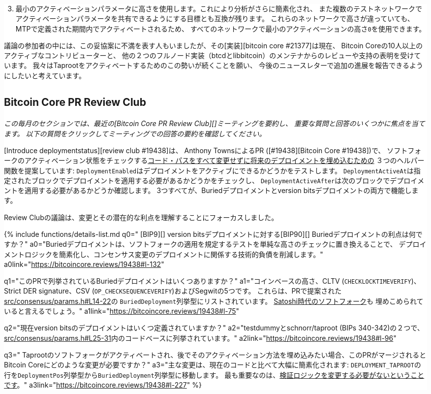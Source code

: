   3. 最小のアクティベーションパラメータに高さを使用します。これにより分析がさらに簡素化され、
     また複数のテストネットワークでアクティベーションパラメータを共有できるようにする目標とも互換が残ります。
     これらのネットワークで高さが違っていても、MTPで定義された期間内でアクティベートされるため、
     すべてのネットワークで最小のアクティベーションの高さ`0`を使用できます。

  議論の参加者の中には、この妥協案に不満を表す人もいましたが、その[実装][bitcoin core #21377]は現在、
  Bitcoin Coreの10人以上のアクティブなコントリビューターと、
  他の２つのフルノード実装（btcdとlibbitcoin）のメンテナからのレビューや支持の表明を受けています。
  我々はTaprootをアクティベートするためのこの勢いが続くことを願い、
  今後のニュースレターで追加の進展を報告できるようにしたいと考えています。

## Bitcoin Core PR Review Club

*この毎月のセクションでは、最近の[Bitcoin Core PR Review Club][]ミーティングを要約し、
重要な質問と回答のいくつかに焦点を当てます。
以下の質問をクリックしてミーティングでの回答の要約を確認してください。*

[Introduce deploymentstatus][review club #19438]は、
Anthony TownsによるPR ([#19438][Bitcoin Core #19438])で、
ソフトフォークのアクティベーション状態をチェックする[コード・パスをすべて変更せずに将来のデプロイメントを埋め込むための][easier burying]
３つのヘルパー関数を提案しています:
`DeploymentEnabled`はデプロイメントをアクティブにできるかどうかをテストします。
`DeploymentActiveAt`は指定されたブロックでデプロイメントを適用する必要があるかどうかをチェックし、
`DeploymentActiveAfter`は次のブロックでデプロイメントを適用する必要があるかどうか確認します。
3つすべてが、Buriedデプロイメントとversion bitsデプロイメントの両方で機能します。

Review Clubの議論は、変更とその潜在的な利点を理解することにフォーカスしました。

{% include functions/details-list.md
  q0="
[BIP9][] version bitsデプロイメントに対する[BIP90][] Buriedデプロイメントの利点は何ですか？"
  a0="Buriedデプロイメントは、ソフトフォークの適用を規定するテストを単純な高さのチェックに置き換えることで、
     デプロイメントロジックを簡素化し、コンセンサス変更のデプロイメントに関係する技術的負債を削減します。"
  a0link="https://bitcoincore.reviews/19438#l-132"

  q1="このPRで列挙されているBuriedデプロイメントはいくつありますか？"
  a1="コインベースの高さ、CLTV (`CHECKLOCKTIMEVERIFY`)、Strict DER signature、CSV (`OP_CHECKSEQUENCEVERIFY`)およびSegwitの5つです。
     これらは、PRで提案された[src/consensus/params.h#L14-22](https://github.com/bitcoin/bitcoin/blob/e72e062e/src/consensus/params.h#L14-L22)の
    `BuriedDeployment`列挙型にリストされています。
     [Satoshi時代のソフトフォーク](/en/topics/soft-fork-activation/#2009-hardcoded-height-consensus-nlocktime-enforcement)も
     埋めこめられていると言えるでしょう。"
  a1link="https://bitcoincore.reviews/19438#l-75"

  q2="現在version bitsのデプロイメントはいくつ定義されていますか？"
  a2="testdummyとschnorr/taproot (BIPs 340-342)の２つで、
     [src/consensus/params.h#L25-31](https://github.com/bitcoin/bitcoin/blob/e72e062e/src/consensus/params.h#L25-L31)内のコードベースに列挙されています。"
  a2link="https://bitcoincore.reviews/19438#l-96"

  q3="
  Taprootのソフトフォークがアクティベートされ、後でそのアクティベーション方法を埋め込みたい場合、このPRがマージされるとBitcoin Coreにどのような変更が必要ですか？"
  a3="主な変更は、現在のコードと比べて大幅に簡素化されます:
     `DEPLOYMENT_TAPROOT`の行を`DeploymentPos`列挙型から`BuriedDeployment`列挙型に移動します。
     最も重要なのは、[検証ロジックを変更する必要がないということです][burying taproot]。"
  a3link="https://bitcoincore.reviews/19438#l-227"
%}


[news118 lnd4389]: /en/newsletters/2020/10/07/#lnd-4389
[news139 activation]: /ja/newsletters/2021/03/10/#taproot-activation-discussion-taproot
[mtp]: https://bitcoin.stackexchange.com/a/67622/21052
[easier burying]: https://github.com/bitcoin/bitcoin/pull/11398#issuecomment-335599326
[burying taproot]: https://bitcoincore.reviews/19438#l-230